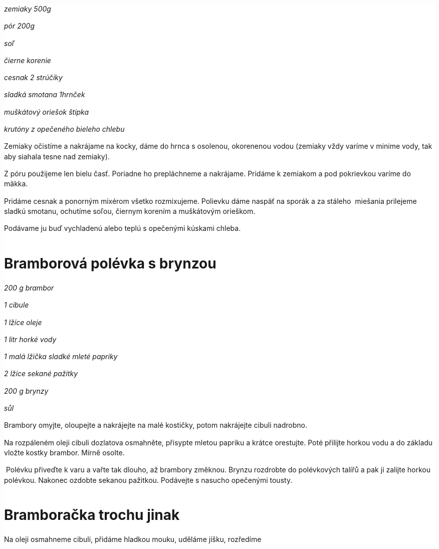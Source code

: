 _zemiaky 500g_

_pór 200g_

_soľ_

_čierne korenie_

_cesnak 2 strúčiky_

_sladká smotana 1hrnček_

_muškátový oriešok štipka_

_krutóny z opečeného bieleho chlebu_

Zemiaky očistíme a nakrájame na kocky, dáme do hrnca s osolenou, okorenenou vodou (zemiaky vždy varíme v minime vody, tak aby siahala tesne nad zemiaky).

Z póru použijeme len bielu časť. Poriadne ho prepláchneme a nakrájame. Pridáme k zemiakom a pod pokrievkou varíme do mäkka.

Pridáme cesnak a ponorným mixérom všetko rozmixujeme. Polievku dáme naspäť na sporák a za stáleho  miešania prilejeme sladkú smotanu, ochutíme soľou, čiernym korením a muškátovým orieškom.

Podávame ju buď vychladenú alebo teplú s opečenými kúskami chleba.

# <a name="_Toc433965959"></a><a name="_Toc433737244"></a>Bramborová polévka s brynzou

_200 g brambor_

_1 cibule_

_1 lžíce oleje_

_1 litr horké vody_

_1 malá lžička sladké mleté papriky_

_2 lžíce sekané pažitky_

_200 g brynzy_

_sůl_

Brambory omyjte, oloupejte a nakrájejte na malé kostičky, potom nakrájejte cibuli nadrobno.

Na rozpáleném oleji cibuli dozlatova osmahněte, přisypte mletou papri­ku a krátce orestujte. Poté přilijte horkou vodu a do základu vložte kostky brambor. Mírně osolte.

 Polévku přiveďte k varu a vařte tak dlouho, až brambory změknou. Brynzu rozdrobte do polévkových talířů a pak ji zalijte horkou polévkou. Nakonec ozdob­te sekanou pažitkou. Podávejte s nasucho opečenými tousty.

# <a name="_Toc433965960"></a><a name="_Toc433737245"></a>Bramboračka trochu jinak

Na oleji osmahneme cibuli, přidáme hladkou mouku, uděláme jíšku, rozředíme
